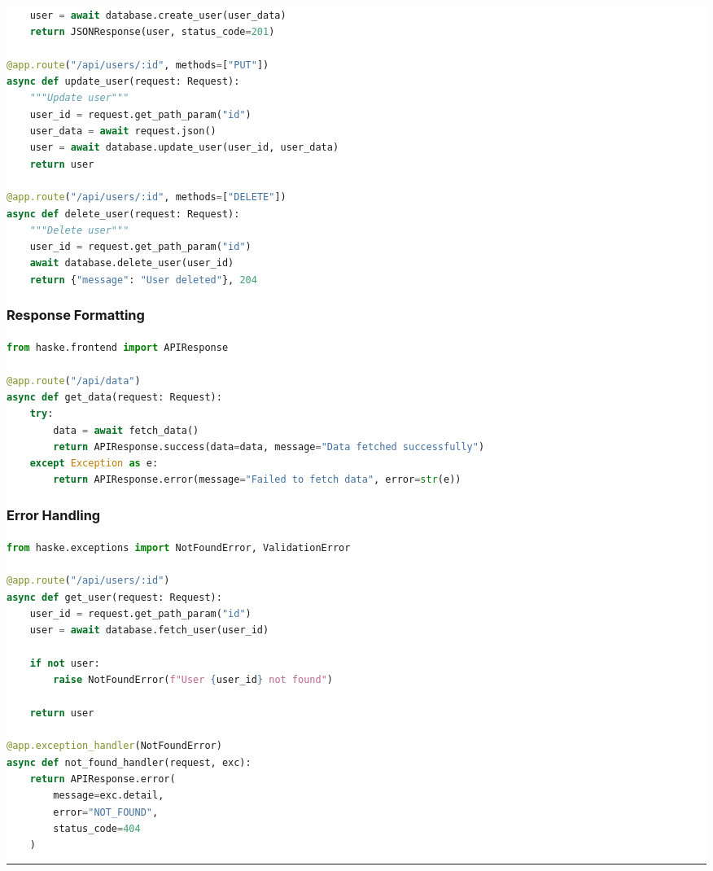 ```python
    user = await database.create_user(user_data)
    return JSONResponse(user, status_code=201)

@app.route("/api/users/:id", methods=["PUT"])
async def update_user(request: Request):
    """Update user"""
    user_id = request.get_path_param("id")
    user_data = await request.json()
    user = await database.update_user(user_id, user_data)
    return user

@app.route("/api/users/:id", methods=["DELETE"])
async def delete_user(request: Request):
    """Delete user"""
    user_id = request.get_path_param("id")
    await database.delete_user(user_id)
    return {"message": "User deleted"}, 204
```

### Response Formatting
```python
from haske.frontend import APIResponse

@app.route("/api/data")
async def get_data(request: Request):
    try:
        data = await fetch_data()
        return APIResponse.success(data=data, message="Data fetched successfully")
    except Exception as e:
        return APIResponse.error(message="Failed to fetch data", error=str(e))
```

### Error Handling
```python
from haske.exceptions import NotFoundError, ValidationError

@app.route("/api/users/:id")
async def get_user(request: Request):
    user_id = request.get_path_param("id")
    user = await database.fetch_user(user_id)
    
    if not user:
        raise NotFoundError(f"User {user_id} not found")
    
    return user

@app.exception_handler(NotFoundError)
async def not_found_handler(request, exc):
    return APIResponse.error(
        message=exc.detail,
        error="NOT_FOUND",
        status_code=404
    )
```

---